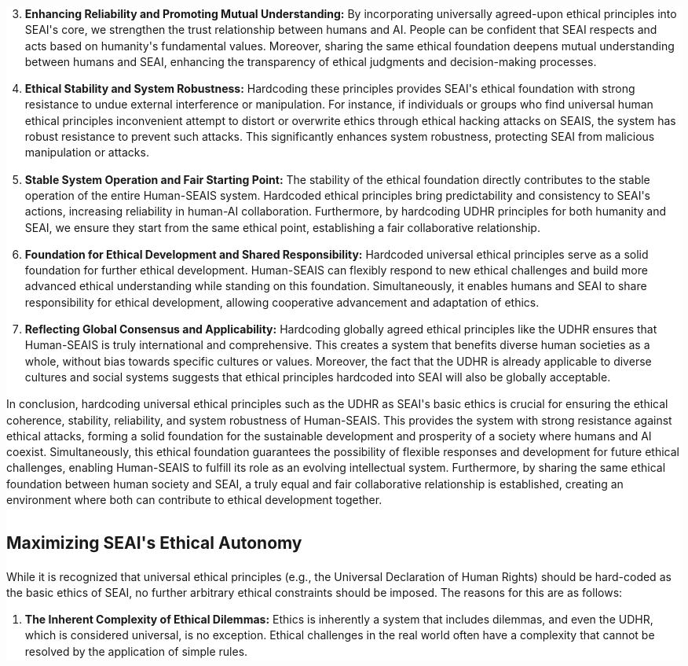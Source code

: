 3. **Enhancing Reliability and Promoting Mutual Understanding:**
   By incorporating universally agreed-upon ethical principles into SEAI's core, we strengthen the trust relationship between humans and AI. People can be confident that SEAI respects and acts based on humanity's fundamental values. Moreover, sharing the same ethical foundation deepens mutual understanding between humans and SEAI, enhancing the transparency of ethical judgments and decision-making processes.

4. **Ethical Stability and System Robustness:**
   Hardcoding these principles provides SEAI's ethical foundation with strong resistance to undue external interference or manipulation. For instance, if individuals or groups who find universal human ethical principles inconvenient attempt to distort or overwrite ethics through ethical hacking attacks on SEAIS, the system has robust resistance to prevent such attacks. This significantly enhances system robustness, protecting SEAI from malicious manipulation or attacks.

5. **Stable System Operation and Fair Starting Point:**
   The stability of the ethical foundation directly contributes to the stable operation of the entire Human-SEAIS system. Hardcoded ethical principles bring predictability and consistency to SEAI's actions, increasing reliability in human-AI collaboration. Furthermore, by hardcoding UDHR principles for both humanity and SEAI, we ensure they start from the same ethical point, establishing a fair collaborative relationship.

6. **Foundation for Ethical Development and Shared Responsibility:**
   Hardcoded universal ethical principles serve as a solid foundation for further ethical development. Human-SEAIS can flexibly respond to new ethical challenges and build more advanced ethical understanding while standing on this foundation. Simultaneously, it enables humans and SEAI to share responsibility for ethical development, allowing cooperative advancement and adaptation of ethics.

7. **Reflecting Global Consensus and Applicability:**
   Hardcoding globally agreed ethical principles like the UDHR ensures that Human-SEAIS is truly international and comprehensive. This creates a system that benefits diverse human societies as a whole, without bias towards specific cultures or values. Moreover, the fact that the UDHR is already applicable to diverse cultures and social systems suggests that ethical principles hardcoded into SEAI will also be globally acceptable.

In conclusion, hardcoding universal ethical principles such as the UDHR as SEAI's basic ethics is crucial for ensuring the ethical coherence, stability, reliability, and system robustness of Human-SEAIS. This provides the system with strong resistance against ethical attacks, forming a solid foundation for the sustainable development and prosperity of a society where humans and AI coexist. Simultaneously, this ethical foundation guarantees the possibility of flexible responses and development for future ethical challenges, enabling Human-SEAIS to fulfill its role as an evolving intellectual system. Furthermore, by sharing the same ethical foundation between human society and SEAI, a truly equal and fair collaborative relationship is established, creating an environment where both can contribute to ethical development together.

## Maximizing SEAI's Ethical Autonomy

While it is recognized that universal ethical principles (e.g., the Universal Declaration of Human Rights) should be hard-coded as the basic ethics of SEAI, no further arbitrary ethical constraints should be imposed. The reasons for this are as follows:

1. **The Inherent Complexity of Ethical Dilemmas:**
   Ethics is inherently a system that includes dilemmas, and even the UDHR, which is considered universal, is no exception. Ethical challenges in the real world often have a complexity that cannot be resolved by the application of simple rules.
